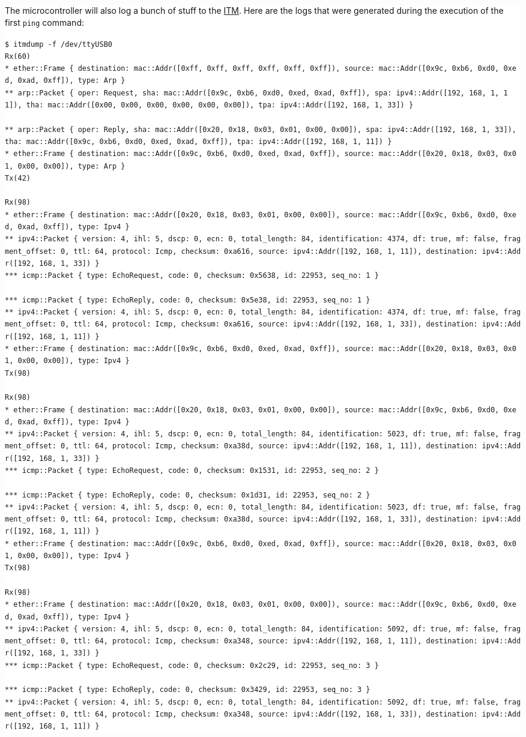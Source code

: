 The microcontroller will also log a bunch of stuff to the [ITM]. Here are the logs that were
generated during the execution of the first `ping` command:

[ITM]: /itm

``` console
$ itmdump -f /dev/ttyUSB0
Rx(60)
* ether::Frame { destination: mac::Addr([0xff, 0xff, 0xff, 0xff, 0xff, 0xff]), source: mac::Addr([0x9c, 0xb6, 0xd0, 0xed, 0xad, 0xff]), type: Arp }
** arp::Packet { oper: Request, sha: mac::Addr([0x9c, 0xb6, 0xd0, 0xed, 0xad, 0xff]), spa: ipv4::Addr([192, 168, 1, 11]), tha: mac::Addr([0x00, 0x00, 0x00, 0x00, 0x00, 0x00]), tpa: ipv4::Addr([192, 168, 1, 33]) }

** arp::Packet { oper: Reply, sha: mac::Addr([0x20, 0x18, 0x03, 0x01, 0x00, 0x00]), spa: ipv4::Addr([192, 168, 1, 33]), tha: mac::Addr([0x9c, 0xb6, 0xd0, 0xed, 0xad, 0xff]), tpa: ipv4::Addr([192, 168, 1, 11]) }
* ether::Frame { destination: mac::Addr([0x9c, 0xb6, 0xd0, 0xed, 0xad, 0xff]), source: mac::Addr([0x20, 0x18, 0x03, 0x01, 0x00, 0x00]), type: Arp }
Tx(42)

Rx(98)
* ether::Frame { destination: mac::Addr([0x20, 0x18, 0x03, 0x01, 0x00, 0x00]), source: mac::Addr([0x9c, 0xb6, 0xd0, 0xed, 0xad, 0xff]), type: Ipv4 }
** ipv4::Packet { version: 4, ihl: 5, dscp: 0, ecn: 0, total_length: 84, identification: 4374, df: true, mf: false, fragment_offset: 0, ttl: 64, protocol: Icmp, checksum: 0xa616, source: ipv4::Addr([192, 168, 1, 11]), destination: ipv4::Addr([192, 168, 1, 33]) }
*** icmp::Packet { type: EchoRequest, code: 0, checksum: 0x5638, id: 22953, seq_no: 1 }

*** icmp::Packet { type: EchoReply, code: 0, checksum: 0x5e38, id: 22953, seq_no: 1 }
** ipv4::Packet { version: 4, ihl: 5, dscp: 0, ecn: 0, total_length: 84, identification: 4374, df: true, mf: false, fragment_offset: 0, ttl: 64, protocol: Icmp, checksum: 0xa616, source: ipv4::Addr([192, 168, 1, 33]), destination: ipv4::Addr([192, 168, 1, 11]) }
* ether::Frame { destination: mac::Addr([0x9c, 0xb6, 0xd0, 0xed, 0xad, 0xff]), source: mac::Addr([0x20, 0x18, 0x03, 0x01, 0x00, 0x00]), type: Ipv4 }
Tx(98)

Rx(98)
* ether::Frame { destination: mac::Addr([0x20, 0x18, 0x03, 0x01, 0x00, 0x00]), source: mac::Addr([0x9c, 0xb6, 0xd0, 0xed, 0xad, 0xff]), type: Ipv4 }
** ipv4::Packet { version: 4, ihl: 5, dscp: 0, ecn: 0, total_length: 84, identification: 5023, df: true, mf: false, fragment_offset: 0, ttl: 64, protocol: Icmp, checksum: 0xa38d, source: ipv4::Addr([192, 168, 1, 11]), destination: ipv4::Addr([192, 168, 1, 33]) }
*** icmp::Packet { type: EchoRequest, code: 0, checksum: 0x1531, id: 22953, seq_no: 2 }

*** icmp::Packet { type: EchoReply, code: 0, checksum: 0x1d31, id: 22953, seq_no: 2 }
** ipv4::Packet { version: 4, ihl: 5, dscp: 0, ecn: 0, total_length: 84, identification: 5023, df: true, mf: false, fragment_offset: 0, ttl: 64, protocol: Icmp, checksum: 0xa38d, source: ipv4::Addr([192, 168, 1, 33]), destination: ipv4::Addr([192, 168, 1, 11]) }
* ether::Frame { destination: mac::Addr([0x9c, 0xb6, 0xd0, 0xed, 0xad, 0xff]), source: mac::Addr([0x20, 0x18, 0x03, 0x01, 0x00, 0x00]), type: Ipv4 }
Tx(98)

Rx(98)
* ether::Frame { destination: mac::Addr([0x20, 0x18, 0x03, 0x01, 0x00, 0x00]), source: mac::Addr([0x9c, 0xb6, 0xd0, 0xed, 0xad, 0xff]), type: Ipv4 }
** ipv4::Packet { version: 4, ihl: 5, dscp: 0, ecn: 0, total_length: 84, identification: 5092, df: true, mf: false, fragment_offset: 0, ttl: 64, protocol: Icmp, checksum: 0xa348, source: ipv4::Addr([192, 168, 1, 11]), destination: ipv4::Addr([192, 168, 1, 33]) }
*** icmp::Packet { type: EchoRequest, code: 0, checksum: 0x2c29, id: 22953, seq_no: 3 }

*** icmp::Packet { type: EchoReply, code: 0, checksum: 0x3429, id: 22953, seq_no: 3 }
** ipv4::Packet { version: 4, ihl: 5, dscp: 0, ecn: 0, total_length: 84, identification: 5092, df: true, mf: false, fragment_offset: 0, ttl: 64, protocol: Icmp, checksum: 0xa348, source: ipv4::Addr([192, 168, 1, 33]), destination: ipv4::Addr([192, 168, 1, 11]) }
```

[Last time]: /wd-1-2-l3gd20-lsm303dlhc-madgwick/
[Driver #3]: https://crates.io/crates/adc-mcp3008
[MCP3008]: http://www.microchip.com/wwwproducts/en/MCP3008
[@pcein]: https://github.com/pcein
[their blog]: http://pramode.in/2018/02/24/an-introduction-to-writing-embedded-hal-based-drivers-in-rust/
[wip]: https://github.com/rust-lang-nursery/embedded-wg/issues/39#issue-289457410
[Ethernet]: https://en.wikipedia.org/wiki/Ethernet
[ENC28J60]: http://www.microchip.com/wwwproducts/en/en022889
[this module]: https://www.aliexpress.com/item/-/32341839317.html
[`enc28j60`]: https://crates.io/crates/enc28j60
[`embedded-hal`]: https://crates.io/crates/embedded-hal
[^1]: Vendors document silicon bugs in a document called Silicon Errata. [Here] is the Silicon
[Here]: http://ww1.microchip.com/downloads/en/DeviceDoc/80349b.pdf
[`std::io::Read::read`]: https://doc.rust-lang.org/std/io/trait.Read.html#tymethod.read
[Blue Pill]: http://wiki.stm32duino.com/index.php?title=Blue_Pill
[demo1]: https://github.com/japaric/stm32f103xx-hal/blob/ed402cfaf09c5d0723fb2e751173a6aab3bca8ff/examples/enc28j60.rs
[ARP]: https://en.wikipedia.org/wiki/Address_Resolution_Protocol
[ICMP]: https://en.wikipedia.org/wiki/Internet_Control_Message_Protocol
[demo2]: https://github.com/japaric/stm32f103xx-hal/blob/ed402cfaf09c5d0723fb2e751173a6aab3bca8ff/examples/enc28j60-reactive.rs
[^2]: Methods like `transmit` and `receive` could be made asynchronous / non-blocking with the help
[^3]: This is allowed by the spec when using IPv4 as the data link layer.
[demo3]: https://github.com/japaric/stm32f103xx-hal/blob/ed402cfaf09c5d0723fb2e751173a6aab3bca8ff/examples/enc28j60-coap.rs
[CoAP]: https://en.wikipedia.org/wiki/Constrained_Application_Protocol
[rfc]: https://tools.ietf.org/html/rfc7252
[`jnet`]: https://github.com/japaric/jnet
[`smoltcp`]: https://crates.io/crates/smoltcp
[`stm32f103xx-hal`]: https://github.com/japaric/stm32f103xx-hal
[Iban Eguia]: https://github.com/Razican
[Aaron Turon]: https://github.com/aturon
[Geoff Cant]: https://github.com/archaelus
[Harrison Chin]: http://www.harrisonchin.com/
[Brandon Edens]: https://github.com/brandonedens
[whitequark]: https://github.com/whitequark
[James Munns]: https://jamesmunns.com/
[Fredrik Lundström]: https://github.com/flundstrom2
[Kjetil Kjeka]: https://github.com/kjetilkjeka
[Alexander Payne]: https://myrrlyn.net/
[Dietrich Ayala]: https://metafluff.com/
[Kenneth Keiter]: http://kenkeiter.com/
[Hadrien Grasland]: https://github.com/HadrienG2
[vitiral]: https://github.com/vitiral
[reddit]: https://www.reddit.com/r/rust/comments/84183w/weekly_driver_4_enc28j60_ethernet_for_your/
[Patreon]: https://www.patreon.com/japaric
[twitter]: https://twitter.com/japaricious
